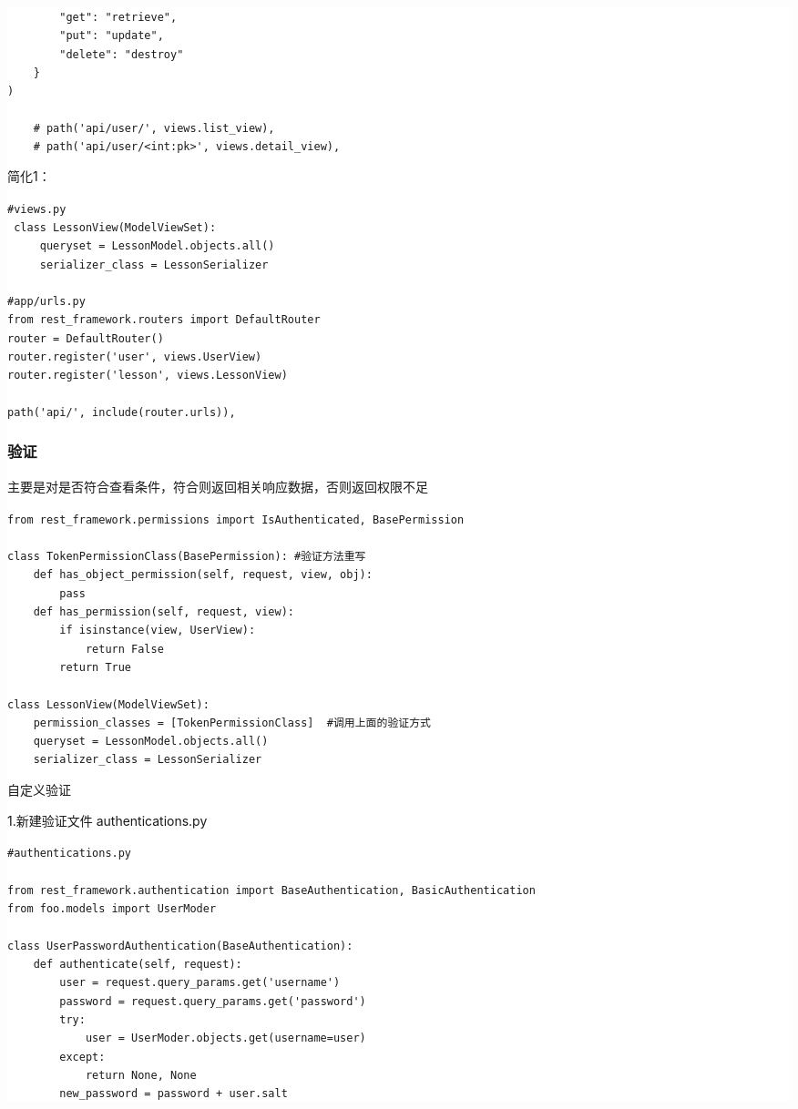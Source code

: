 ```text
        "get": "retrieve",
        "put": "update",
        "delete": "destroy"
    }
)

    # path('api/user/', views.list_view),
    # path('api/user/<int:pk>', views.detail_view),
```

简化1：

```text
#views.py
 class LessonView(ModelViewSet):
     queryset = LessonModel.objects.all()
     serializer_class = LessonSerializer

#app/urls.py
from rest_framework.routers import DefaultRouter
router = DefaultRouter()
router.register('user', views.UserView)
router.register('lesson', views.LessonView)

path('api/', include(router.urls)),
```

### 验证

主要是对是否符合查看条件，符合则返回相关响应数据，否则返回权限不足

```text
from rest_framework.permissions import IsAuthenticated, BasePermission

class TokenPermissionClass(BasePermission): #验证方法重写
    def has_object_permission(self, request, view, obj):
        pass
    def has_permission(self, request, view):
        if isinstance(view, UserView):
            return False
        return True

class LessonView(ModelViewSet):
    permission_classes = [TokenPermissionClass]  #调用上面的验证方式
    queryset = LessonModel.objects.all()
    serializer_class = LessonSerializer
```

自定义验证

1.新建验证文件 authentications.py

```text
#authentications.py

from rest_framework.authentication import BaseAuthentication, BasicAuthentication
from foo.models import UserModer

class UserPasswordAuthentication(BaseAuthentication):
    def authenticate(self, request):
        user = request.query_params.get('username')
        password = request.query_params.get('password')
        try:
            user = UserModer.objects.get(username=user)
        except:
            return None, None
        new_password = password + user.salt
```